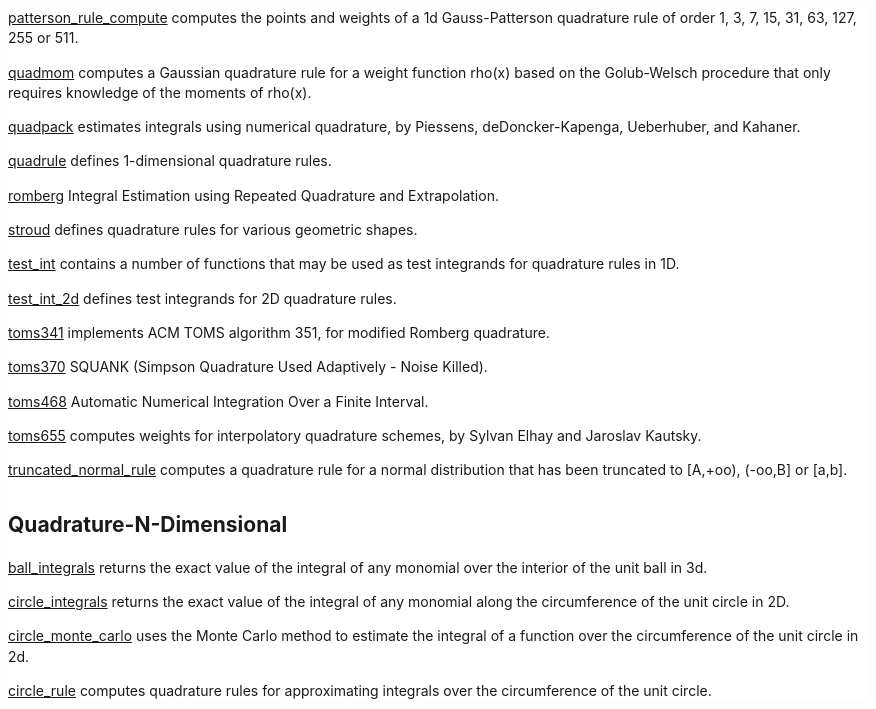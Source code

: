 [patterson_rule_compute](https://people.math.sc.edu/Burkardt/f_src/patterson_rule_compute/patterson_rule_compute.html) computes the points and weights of a 1d Gauss-Patterson quadrature rule of order 1, 3, 7, 15, 31, 63, 127, 255 or 511.

[quadmom](https://people.sc.fsu.edu/~jburkardt/f_src/quadmom/quadmom.html) computes a Gaussian quadrature rule for a weight function rho(x) based on the Golub-Welsch procedure that only requires knowledge of the moments of rho(x).

[quadpack](https://people.math.sc.edu/Burkardt/f_src/quadpack/quadpack.html) estimates integrals using numerical quadrature, by Piessens, deDoncker-Kapenga, Ueberhuber, and Kahaner.

[quadrule](https://people.sc.fsu.edu/~jburkardt/f_src/quadrule/quadrule.html) defines 1-dimensional quadrature rules.

[romberg](https://people.math.sc.edu/Burkardt/f_src/romberg/romberg.html) Integral Estimation using Repeated Quadrature and Extrapolation.

[stroud](https://people.math.sc.edu/Burkardt/f_src/stroud/stroud.html) defines quadrature rules for various geometric shapes.

[test_int](https://people.sc.fsu.edu/~jburkardt/f_src/test_int/test_int.html) contains a number of functions that may be used as test integrands for quadrature rules in 1D.

[test_int_2d](https://people.sc.fsu.edu/~jburkardt/f_src/test_int/test_int.html) defines test integrands for 2D quadrature rules.

[toms341](https://people.math.sc.edu/Burkardt/f77_src/toms351/toms351.html) implements ACM TOMS algorithm 351, for modified Romberg quadrature.

[toms370](https://people.math.sc.edu/Burkardt/f77_src/toms379/toms379.html) SQUANK (Simpson Quadrature Used Adaptively - Noise Killed).

[toms468](https://people.math.sc.edu/Burkardt/f77_src/toms468/toms468.html) Automatic Numerical Integration Over a Finite Interval.

[toms655](https://people.math.sc.edu/Burkardt/f_src/toms655/toms655.html) computes weights for interpolatory quadrature schemes, by Sylvan Elhay and Jaroslav Kautsky.

[truncated_normal_rule](https://people.sc.fsu.edu/~jburkardt/f_src/truncated_normal_rule/truncated_normal_rule.html) computes a quadrature rule for a normal distribution that has been truncated to [A,+oo), (-oo,B] or [a,b].

## Quadrature-N-Dimensional

[ball_integrals](https://people.math.sc.edu/Burkardt/f_src/ball_integrals/ball_integrals.html) returns the exact value of the integral of any monomial over the interior of the unit ball in 3d.

[circle_integrals](https://people.sc.fsu.edu/~jburkardt/f_src/circle_integrals/circle_integrals.html) returns the exact value of the integral of any monomial along the circumference of the unit circle in 2D.

[circle_monte_carlo](https://people.math.sc.edu/Burkardt/f_src/circle_monte_carlo/circle_monte_carlo.html) uses the Monte Carlo method to estimate the integral of a function over the circumference of the unit circle in 2d.

[circle_rule](https://people.sc.fsu.edu/~jburkardt/f_src/circle_rule/circle_rule.html) computes quadrature rules for approximating integrals over the circumference of the unit circle.
